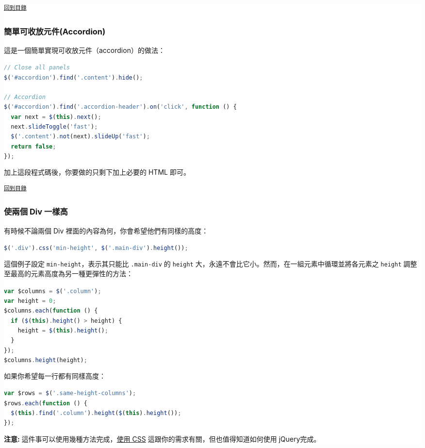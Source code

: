 <sup>[回到目錄](#目錄)</sup>


### 簡單可收放元件(Accordion)

這是一個簡單實現可收放元件（accordion）的做法：

```javascript
// Close all panels
$('#accordion').find('.content').hide();

// Accordion
$('#accordion').find('.accordion-header').on('click', function () {
  var next = $(this).next();
  next.slideToggle('fast');
  $('.content').not(next).slideUp('fast');
  return false;
});
```

加上這段程式碼後，你要做的只剩下加上必要的 HTML 即可。

<sup>[回到目錄](#目錄)</sup>


### 使兩個 Div 一樣高

有時候不論兩個 Div 裡面的內容為何，你會希望他們有同樣的高度：

```javascript
$('.div').css('min-height', $('.main-div').height());
```

這個例子設定 `min-height`，表示其只能比 `.main-div` 的 `height` 大，永遠不會比它小。然而，在一組元素中循環並將各元素之 `height` 調整至最高的元素高度為另一種更彈性的方法：

```javascript
var $columns = $('.column');
var height = 0;
$columns.each(function () {
  if ($(this).height() > height) {
    height = $(this).height();
  }
});
$columns.height(height);
```

如果你希望每一行都有同樣高度：

```javascript
var $rows = $('.same-height-columns');
$rows.each(function () {
  $(this).find('.column').height($(this).height());
});
```

**注意:** 這件事可以使用幾種方法完成，[使用 CSS](http://codepen.io/AllThingsSmitty/pen/KMPqoO) 這跟你的需求有關，但也值得知道如何使用 jQuery完成。
